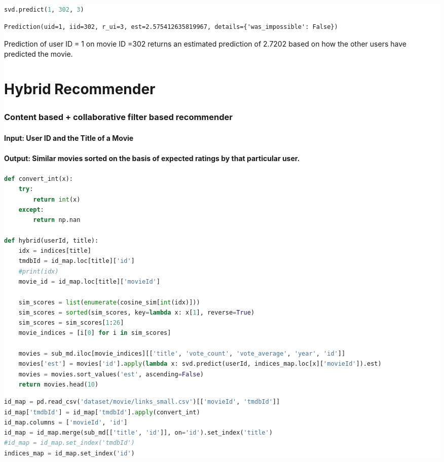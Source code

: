 


```python
svd.predict(1, 302, 3)
```




    Prediction(uid=1, iid=302, r_ui=3, est=2.575412635819967, details={'was_impossible': False})



Prediction of user ID = 1 on movie ID =302 returns an estimated prediction of 2.7202 based on how the other users have predicted the movie.

# Hybrid Recommender

### Content based + collaborative filter based recommender
#### Input: User ID and the Title of a Movie
#### Output: Similar movies sorted on the basis of expected ratings by that particular user.


```python
def convert_int(x):
    try:
        return int(x)
    except:
        return np.nan
    
def hybrid(userId, title):
    idx = indices[title]
    tmdbId = id_map.loc[title]['id']
    #print(idx)
    movie_id = id_map.loc[title]['movieId']
    
    sim_scores = list(enumerate(cosine_sim[int(idx)]))
    sim_scores = sorted(sim_scores, key=lambda x: x[1], reverse=True)
    sim_scores = sim_scores[1:26]
    movie_indices = [i[0] for i in sim_scores]
    
    movies = sub_md.iloc[movie_indices][['title', 'vote_count', 'vote_average', 'year', 'id']]
    movies['est'] = movies['id'].apply(lambda x: svd.predict(userId, indices_map.loc[x]['movieId']).est)
    movies = movies.sort_values('est', ascending=False)
    return movies.head(10)
```


```python
id_map = pd.read_csv('dataset/movie/links_small.csv')[['movieId', 'tmdbId']]
id_map['tmdbId'] = id_map['tmdbId'].apply(convert_int)
id_map.columns = ['movieId', 'id']
id_map = id_map.merge(sub_md[['title', 'id']], on='id').set_index('title')
#id_map = id_map.set_index('tmdbId')
indices_map = id_map.set_index('id')
```
